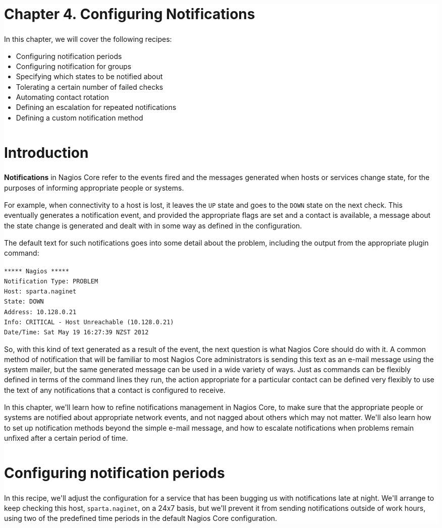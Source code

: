 # Chapter 4. Configuring Notifications

In this chapter, we will cover the following recipes:

*   Configuring notification periods
*   Configuring notification for groups
*   Specifying which states to be notified about
*   Tolerating a certain number of failed checks
*   Automating contact rotation
*   Defining an escalation for repeated notifications
*   Defining a custom notification method

# Introduction

**Notifications** in Nagios Core refer to the events fired and the messages generated when hosts or services change state, for the purposes of informing appropriate people or systems.

For example, when connectivity to a host is lost, it leaves the `UP` state and goes to the `DOWN` state on the next check. This eventually generates a notification event, and provided the appropriate flags are set and a contact is available, a message about the state change is generated and dealt with in some way as defined in the configuration.

The default text for such notifications goes into some detail about the problem, including the output from the appropriate plugin command:

```
***** Nagios *****
Notification Type: PROBLEM
Host: sparta.naginet
State: DOWN
Address: 10.128.0.21
Info: CRITICAL - Host Unreachable (10.128.0.21)
Date/Time: Sat May 19 16:27:39 NZST 2012

```

So, with this kind of text generated as a result of the event, the next question is what Nagios Core should do with it. A common method of notification that will be familiar to most Nagios Core administrators is sending this text as an e-mail message using the system mailer, but the same generated message can be used in a wide variety of ways. Just as commands can be flexibly defined in terms of the command lines they run, the action appropriate for a particular contact can be defined very flexibly to use the text of any notifications that a contact is configured to receive.

In this chapter, we'll learn how to refine notifications management in Nagios Core, to make sure that the appropriate people or systems are notified about appropriate network events, and not nagged about others which may not matter. We'll also learn how to set up notification methods beyond the simple e-mail message, and how to escalate notifications when problems remain unfixed after a certain period of time.

# Configuring notification periods

In this recipe, we'll adjust the configuration for a service that has been bugging us with notifications late at night. We'll arrange to keep checking this host, `sparta.naginet`, on a 24x7 basis, but we'll prevent it from sending notifications outside of work hours, using two of the predefined time periods in the default Nagios Core configuration.
